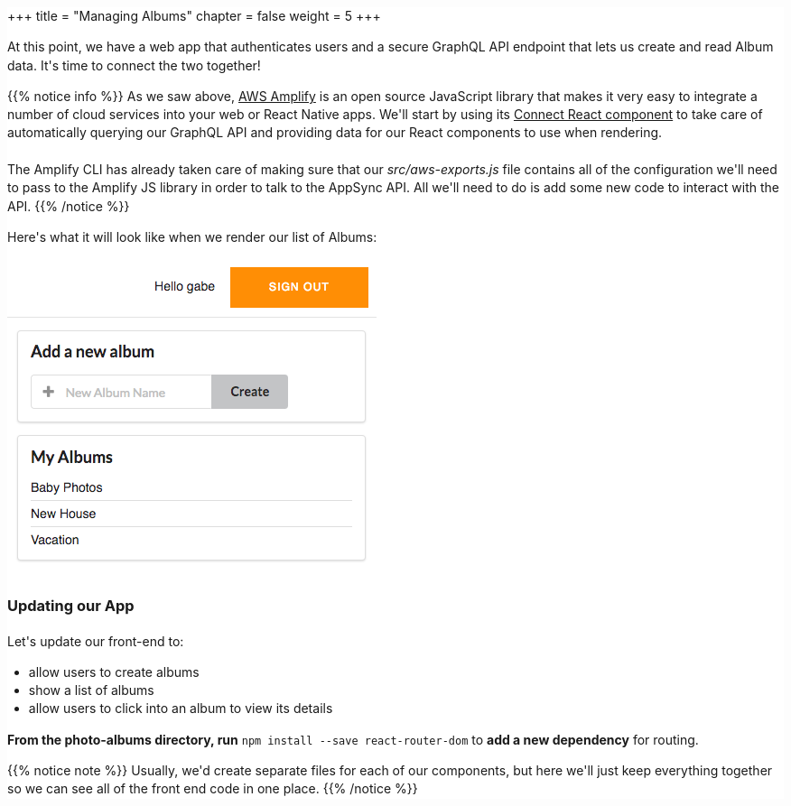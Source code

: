 +++
title = "Managing Albums"
chapter = false
weight = 5
+++

At this point, we have a web app that authenticates users and a secure GraphQL API endpoint that lets us create and read Album data. It's time to connect the two together!

{{% notice info %}}
As we saw above, [AWS Amplify](https://aws.github.io/aws-amplify/) is an open source JavaScript library that makes it very easy to integrate a number of cloud services into your web or React Native apps. We'll start by using its [Connect React component](https://aws-amplify.github.io/docs/js/api#connect) to take care of automatically querying our GraphQL API and providing data for our React components to use when rendering.
<br/><br/>
The Amplify CLI has already taken care of making sure that our *src/aws-exports.js* file contains all of the configuration we'll need to pass to the Amplify JS library in order to talk to the AppSync API. All we'll need to do is add some new code to interact with the API.
{{% /notice %}}

Here's what it will look like when we render our list of Albums:

![Rendering a list of albums in our app](/images/app-albums-screen.png?classes=border)

### Updating our App

Let's update our front-end to:
- allow users to create albums
- show a list of albums
- allow users to click into an album to view its details

**From the photo-albums directory, run** `npm install --save react-router-dom` to **add a new dependency** for routing. 

{{% notice note %}}
Usually, we'd create separate files for each of our components, but here we'll just keep everything together so we can see all of the front end code in one place.
{{% /notice %}}
